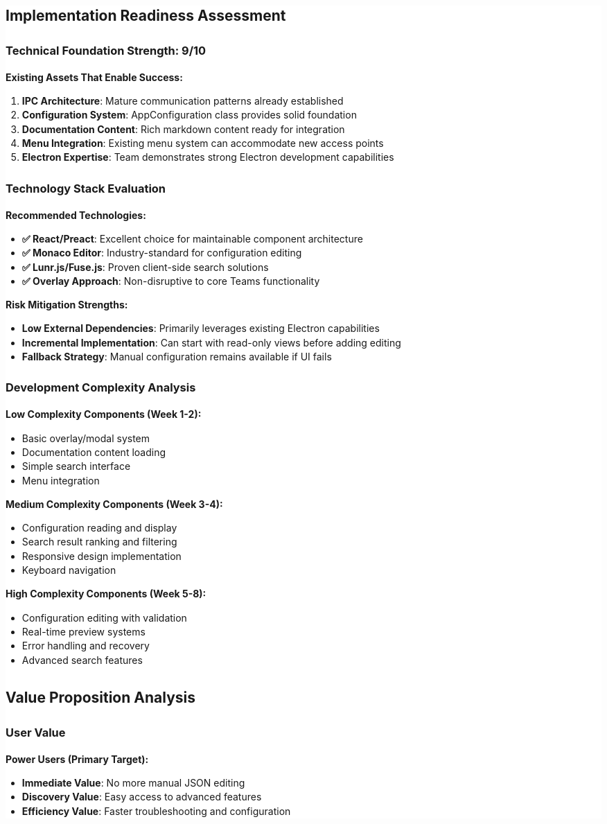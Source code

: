 ## Implementation Readiness Assessment

### Technical Foundation Strength: 9/10

**Existing Assets That Enable Success:**

1. **IPC Architecture**: Mature communication patterns already established
2. **Configuration System**: AppConfiguration class provides solid foundation
3. **Documentation Content**: Rich markdown content ready for integration
4. **Menu Integration**: Existing menu system can accommodate new access points
5. **Electron Expertise**: Team demonstrates strong Electron development capabilities

### Technology Stack Evaluation

**Recommended Technologies:**

- **✅ React/Preact**: Excellent choice for maintainable component architecture
- **✅ Monaco Editor**: Industry-standard for configuration editing
- **✅ Lunr.js/Fuse.js**: Proven client-side search solutions
- **✅ Overlay Approach**: Non-disruptive to core Teams functionality

**Risk Mitigation Strengths:**

- **Low External Dependencies**: Primarily leverages existing Electron capabilities
- **Incremental Implementation**: Can start with read-only views before adding editing
- **Fallback Strategy**: Manual configuration remains available if UI fails

### Development Complexity Analysis

**Low Complexity Components (Week 1-2):**
- Basic overlay/modal system
- Documentation content loading
- Simple search interface
- Menu integration

**Medium Complexity Components (Week 3-4):**
- Configuration reading and display
- Search result ranking and filtering
- Responsive design implementation
- Keyboard navigation

**High Complexity Components (Week 5-8):**
- Configuration editing with validation
- Real-time preview systems
- Error handling and recovery
- Advanced search features

## Value Proposition Analysis

### User Value

**Power Users (Primary Target):**
- **Immediate Value**: No more manual JSON editing
- **Discovery Value**: Easy access to advanced features
- **Efficiency Value**: Faster troubleshooting and configuration
